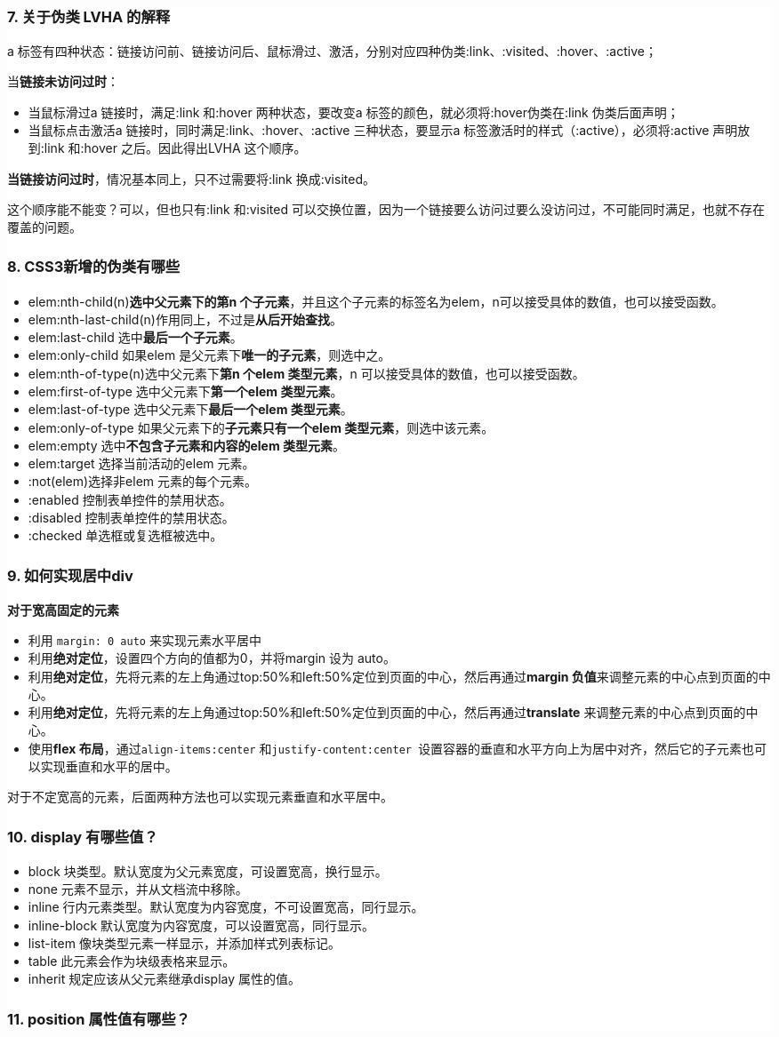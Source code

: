 ### 7. 关于伪类 LVHA 的解释

a 标签有四种状态：链接访问前、链接访问后、鼠标滑过、激活，分别对应四种伪类:link、:visited、:hover、:active；

当**链接未访问过时**：

- 当鼠标滑过a 链接时，满足:link 和:hover 两种状态，要改变a 标签的颜色，就必须将:hover伪类在:link 伪类后面声明；
- 当鼠标点击激活a 链接时，同时满足:link、:hover、:active 三种状态，要显示a 标签激活时的样式（:active），必须将:active 声明放到:link 和:hover 之后。因此得出LVHA 这个顺序。

**当链接访问过时**，情况基本同上，只不过需要将:link 换成:visited。

这个顺序能不能变？可以，但也只有:link 和:visited 可以交换位置，因为一个链接要么访问过要么没访问过，不可能同时满足，也就不存在覆盖的问题。

### 8. CSS3新增的伪类有哪些

- elem:nth-child(n)**选中父元素下的第n 个子元素**，并且这个子元素的标签名为elem，n可以接受具体的数值，也可以接受函数。
- elem:nth-last-child(n)作用同上，不过是**从后开始查找**。
- elem:last-child 选中**最后一个子元素**。
- elem:only-child 如果elem 是父元素下**唯一的子元素**，则选中之。
- elem:nth-of-type(n)选中父元素下**第n 个elem 类型元素**，n 可以接受具体的数值，也可以接受函数。
- elem:first-of-type 选中父元素下**第一个elem 类型元素**。
- elem:last-of-type 选中父元素下**最后一个elem 类型元素**。
- elem:only-of-type 如果父元素下的**子元素只有一个elem 类型元素**，则选中该元素。
- elem:empty 选中**不包含子元素和内容的elem 类型元素**。
- elem:target 选择当前活动的elem 元素。
- :not(elem)选择非elem 元素的每个元素。
- :enabled 控制表单控件的禁用状态。
- :disabled 控制表单控件的禁用状态。
- :checked 单选框或复选框被选中。

### 9. 如何实现居中div

**对于宽高固定的元素**

- 利用 `margin: 0 auto` 来实现元素水平居中
- 利用**绝对定位**，设置四个方向的值都为0，并将margin 设为 auto。
- 利用**绝对定位**，先将元素的左上角通过top:50%和left:50%定位到页面的中心，然后再通过**margin 负值**来调整元素的中心点到页面的中心。
- 利用**绝对定位**，先将元素的左上角通过top:50%和left:50%定位到页面的中心，然后再通过**translate** 来调整元素的中心点到页面的中心。
- 使用**flex 布局**，通过`align-items:center` 和`justify-content:center `设置容器的垂直和水平方向上为居中对齐，然后它的子元素也可以实现垂直和水平的居中。

对于不定宽高的元素，后面两种方法也可以实现元素垂直和水平居中。

### 10. display 有哪些值？

- block 块类型。默认宽度为父元素宽度，可设置宽高，换行显示。
- none 元素不显示，并从文档流中移除。
- inline 行内元素类型。默认宽度为内容宽度，不可设置宽高，同行显示。
- inline-block 默认宽度为内容宽度，可以设置宽高，同行显示。
- list-item 像块类型元素一样显示，并添加样式列表标记。
- table 此元素会作为块级表格来显示。
- inherit 规定应该从父元素继承display 属性的值。

### 11. position 属性值有哪些？
